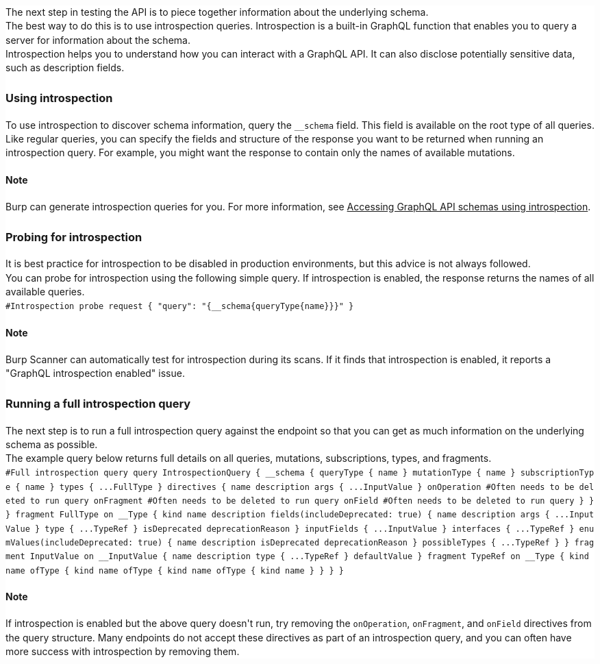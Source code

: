 The next step in testing the API is to piece together information about the underlying schema.   
The best way to do this is to use introspection queries. Introspection is a built-in GraphQL function that enables you to query a server for information about the schema.   
Introspection helps you to understand how you can interact with a GraphQL API. It can also disclose potentially sensitive data, such as description fields.   
  
###  Using introspection   
  
To use introspection to discover schema information, query the `__schema` field. This field is available on the root type of all queries.   
Like regular queries, you can specify the fields and structure of the response you want to be returned when running an introspection query. For example, you might want the response to contain only the names of available mutations.   
  
####  Note   
  
Burp can generate introspection queries for you. For more information, see [Accessing GraphQL API schemas using introspection](/burp/documentation/desktop/testing-workflow/working-with-graphql#accessing-graphql-api-schemas-using-introspection).   
  
###  Probing for introspection   
  
It is best practice for introspection to be disabled in production environments, but this advice is not always followed.   
You can probe for introspection using the following simple query. If introspection is enabled, the response returns the names of all available queries.   
` #Introspection probe request { "query": "{__schema{queryType{name}}}" } `  
  
####  Note   
  
Burp Scanner can automatically test for introspection during its scans. If it finds that introspection is enabled, it reports a "GraphQL introspection enabled" issue.   
  
###  Running a full introspection query   
  
The next step is to run a full introspection query against the endpoint so that you can get as much information on the underlying schema as possible.   
The example query below returns full details on all queries, mutations, subscriptions, types, and fragments.   
` #Full introspection query query IntrospectionQuery { __schema { queryType { name } mutationType { name } subscriptionType { name } types { ...FullType } directives { name description args { ...InputValue } onOperation #Often needs to be deleted to run query onFragment #Often needs to be deleted to run query onField #Often needs to be deleted to run query } } } fragment FullType on __Type { kind name description fields(includeDeprecated: true) { name description args { ...InputValue } type { ...TypeRef } isDeprecated deprecationReason } inputFields { ...InputValue } interfaces { ...TypeRef } enumValues(includeDeprecated: true) { name description isDeprecated deprecationReason } possibleTypes { ...TypeRef } } fragment InputValue on __InputValue { name description type { ...TypeRef } defaultValue } fragment TypeRef on __Type { kind name ofType { kind name ofType { kind name ofType { kind name } } } } `  
  
####  Note   
  
If introspection is enabled but the above query doesn't run, try removing the `onOperation`, `onFragment`, and `onField` directives from the query structure. Many endpoints do not accept these directives as part of an introspection query, and you can often have more success with introspection by removing them.   
  